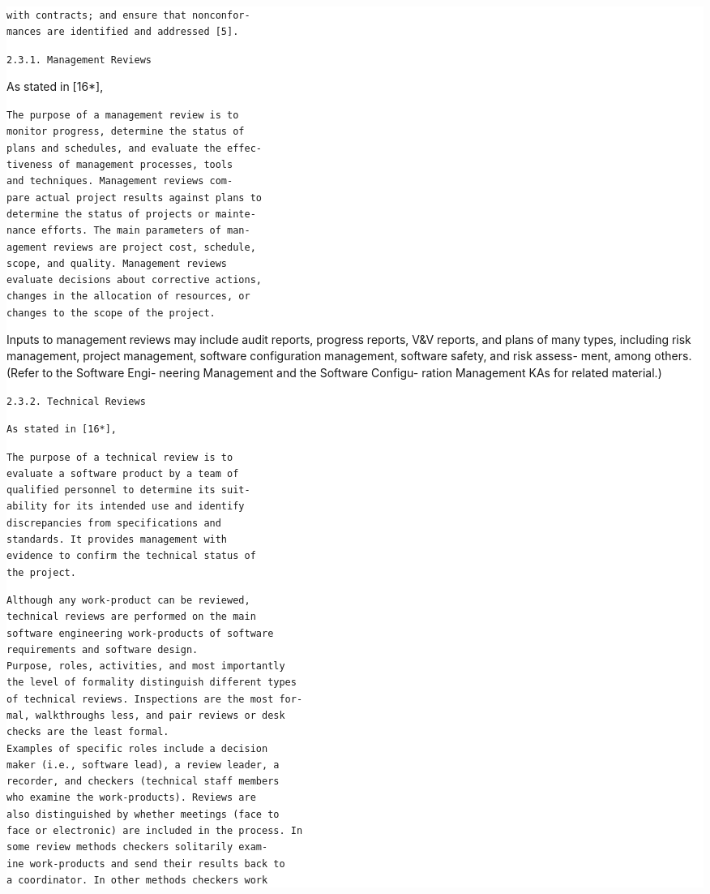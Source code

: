     with contracts; and ensure that nonconfor-
    mances are identified and addressed [5].

```
2.3.1. Management Reviews
```
As stated in [16*],

```
The purpose of a management review is to
monitor progress, determine the status of
plans and schedules, and evaluate the effec-
tiveness of management processes, tools
and techniques. Management reviews com-
pare actual project results against plans to
determine the status of projects or mainte-
nance efforts. The main parameters of man-
agement reviews are project cost, schedule,
scope, and quality. Management reviews
evaluate decisions about corrective actions,
changes in the allocation of resources, or
changes to the scope of the project.
```
Inputs to management reviews may include
audit reports, progress reports, V&V reports, and
plans of many types, including risk management,
project management, software configuration
management, software safety, and risk assess-
ment, among others. (Refer to the Software Engi-
neering Management and the Software Configu-
ration Management KAs for related material.)

```
2.3.2. Technical Reviews
```
```
As stated in [16*],
```
```
The purpose of a technical review is to
evaluate a software product by a team of
qualified personnel to determine its suit-
ability for its intended use and identify
discrepancies from specifications and
standards. It provides management with
evidence to confirm the technical status of
the project.
```
```
Although any work-product can be reviewed,
technical reviews are performed on the main
software engineering work-products of software
requirements and software design.
Purpose, roles, activities, and most importantly
the level of formality distinguish different types
of technical reviews. Inspections are the most for-
mal, walkthroughs less, and pair reviews or desk
checks are the least formal.
Examples of specific roles include a decision
maker (i.e., software lead), a review leader, a
recorder, and checkers (technical staff members
who examine the work-products). Reviews are
also distinguished by whether meetings (face to
face or electronic) are included in the process. In
some review methods checkers solitarily exam-
ine work-products and send their results back to
a coordinator. In other methods checkers work
```